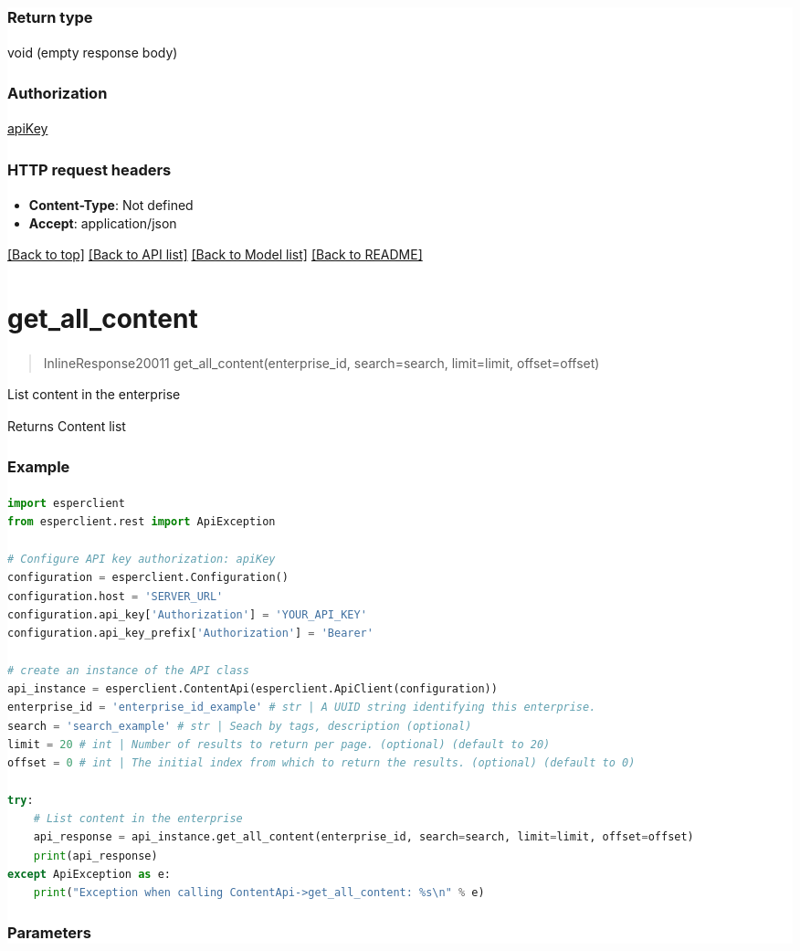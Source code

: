### Return type

void (empty response body)

### Authorization

[apiKey](../README.md#apiKey)

### HTTP request headers

 - **Content-Type**: Not defined
 - **Accept**: application/json

[[Back to top]](#) [[Back to API list]](../README.md#documentation-for-api-endpoints) [[Back to Model list]](../README.md#documentation-for-models) [[Back to README]](../README.md)

# **get_all_content**
> InlineResponse20011 get_all_content(enterprise_id, search=search, limit=limit, offset=offset)

List content in the enterprise

Returns Content list

### Example
```python
import esperclient
from esperclient.rest import ApiException

# Configure API key authorization: apiKey
configuration = esperclient.Configuration()
configuration.host = 'SERVER_URL'
configuration.api_key['Authorization'] = 'YOUR_API_KEY'
configuration.api_key_prefix['Authorization'] = 'Bearer'

# create an instance of the API class
api_instance = esperclient.ContentApi(esperclient.ApiClient(configuration))
enterprise_id = 'enterprise_id_example' # str | A UUID string identifying this enterprise.
search = 'search_example' # str | Seach by tags, description (optional)
limit = 20 # int | Number of results to return per page. (optional) (default to 20)
offset = 0 # int | The initial index from which to return the results. (optional) (default to 0)

try:
    # List content in the enterprise
    api_response = api_instance.get_all_content(enterprise_id, search=search, limit=limit, offset=offset)
    print(api_response)
except ApiException as e:
    print("Exception when calling ContentApi->get_all_content: %s\n" % e)
```

### Parameters
